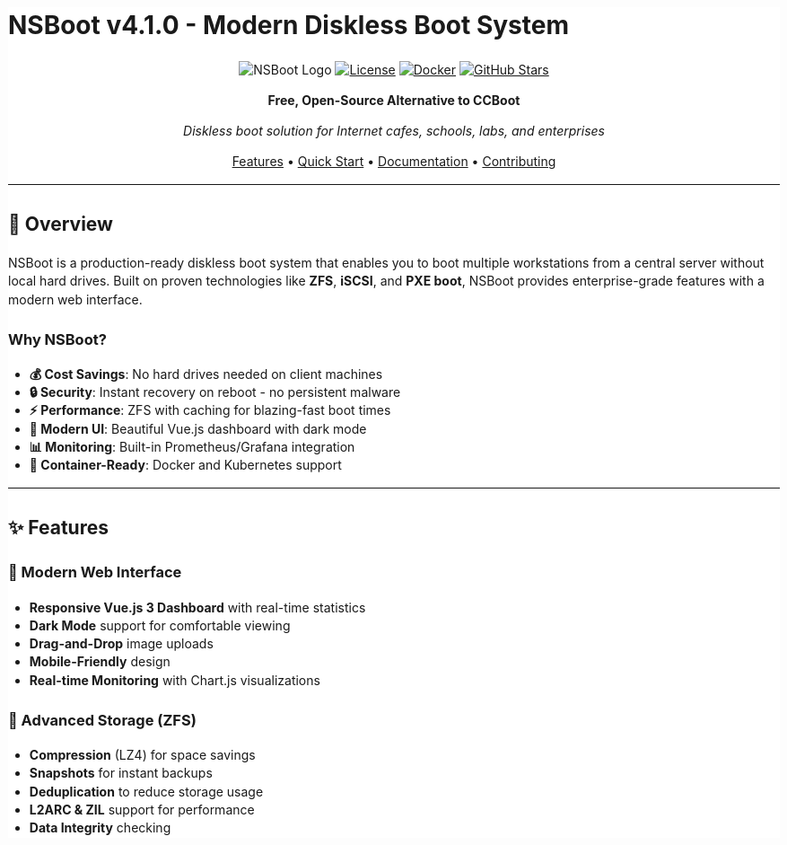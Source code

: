 # NSBoot v4.1.0 - Modern Diskless Boot System

<div align="center">

![NSBoot Logo](https://img.shields.io/badge/NSBoot-v4.1.0-blue?style=for-the-badge)
[![License](https://img.shields.io/badge/License-AGPL--3.0-green?style=for-the-badge)](LICENSE)
[![Docker](https://img.shields.io/badge/Docker-Ready-2496ED?style=for-the-badge&logo=docker&logoColor=white)](https://hub.docker.com/r/nsboot/nsboot)
[![GitHub Stars](https://img.shields.io/github/stars/vkornilyev1988/NSBoot-?style=for-the-badge)](https://github.com/vkornilyev1988/NSBoot-)

**Free, Open-Source Alternative to CCBoot**

*Diskless boot solution for Internet cafes, schools, labs, and enterprises*

[Features](#-features) • [Quick Start](#-quick-start) • [Documentation](#-documentation) • [Contributing](#-contributing)

</div>

---

## 🎯 Overview

NSBoot is a production-ready diskless boot system that enables you to boot multiple workstations from a central server without local hard drives. Built on proven technologies like **ZFS**, **iSCSI**, and **PXE boot**, NSBoot provides enterprise-grade features with a modern web interface.

### Why NSBoot?

- **💰 Cost Savings**: No hard drives needed on client machines
- **🔒 Security**: Instant recovery on reboot - no persistent malware
- **⚡ Performance**: ZFS with caching for blazing-fast boot times
- **🎨 Modern UI**: Beautiful Vue.js dashboard with dark mode
- **📊 Monitoring**: Built-in Prometheus/Grafana integration
- **🐳 Container-Ready**: Docker and Kubernetes support

---

## ✨ Features

### 🚀 Modern Web Interface
- **Responsive Vue.js 3 Dashboard** with real-time statistics
- **Dark Mode** support for comfortable viewing
- **Drag-and-Drop** image uploads
- **Mobile-Friendly** design
- **Real-time Monitoring** with Chart.js visualizations

### 💾 Advanced Storage (ZFS)
- **Compression** (LZ4) for space savings
- **Snapshots** for instant backups
- **Deduplication** to reduce storage usage
- **L2ARC & ZIL** support for performance
- **Data Integrity** checking
